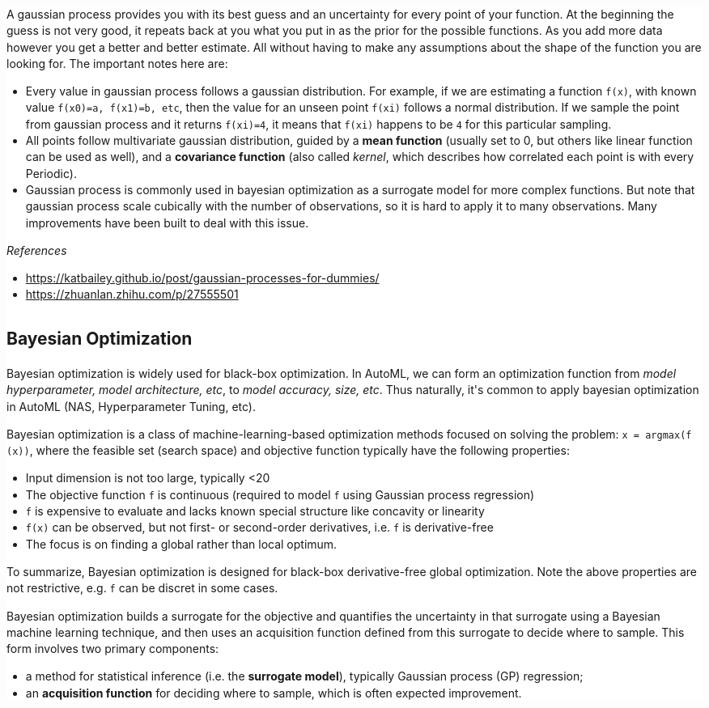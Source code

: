 A gaussian process provides you with its best guess and an uncertainty for every point of your
function. At the beginning the guess is not very good, it repeats back at you what you put in as the
prior for the possible functions. As you add more data however you get a better and better estimate.
All without having to make any assumptions about the shape of the function you are looking for. The
important notes here are:
- Every value in gaussian process follows a gaussian distribution. For example, if we are estimating
  a function `f(x)`, with known value `f(x0)=a, f(x1)=b, etc`, then the value for an unseen point
  `f(xi)` follows a normal distribution. If we sample the point from gaussian process and it returns
  `f(xi)=4`, it means that `f(xi)` happens to be `4` for this particular sampling.
- All points follow multivariate gaussian distribution, guided by a **mean function** (usually set
  to 0, but others like linear function can be used as well), and a **covariance function** (also
  called *kernel*, which describes how correlated each point is with every Periodic).
- Gaussian process is commonly used in bayesian optimization as a surrogate model for more complex
  functions. But note that gaussian process scale cubically with the number of observations, so it
  is hard to apply it to many observations. Many improvements have been built to deal with this issue.

*References*

- https://katbailey.github.io/post/gaussian-processes-for-dummies/
- https://zhuanlan.zhihu.com/p/27555501

## Bayesian Optimization

Bayesian optimization is widely used for black-box optimization. In AutoML, we can form an optimization
function from *model hyperparameter, model architecture, etc*, to *model accuracy, size, etc*. Thus
naturally, it's common to apply bayesian optimization in AutoML (NAS, Hyperparameter Tuning, etc).

Bayesian optimization is a class of machine-learning-based optimization methods focused on solving
the problem: `x = argmax(f(x))`, where the feasible set (search space) and objective function typically
have the following properties:
- Input dimension is not too large, typically <20
- The objective function `f` is continuous (required to model `f` using Gaussian process regression)
- `f` is expensive to evaluate and lacks known special structure like concavity or linearity
- `f(x)` can be observed, but not first- or second-order derivatives, i.e. `f` is derivative-free
- The focus is on finding a global rather than local optimum.

To summarize, Bayesian optimization is designed for black-box derivative-free global optimization.
Note the above properties are not restrictive, e.g. `f` can be discret in some cases.

Bayesian optimization builds a surrogate for the objective and quantifies the uncertainty in that
surrogate using a Bayesian machine learning technique, and then uses an acquisition function defined
from this surrogate to decide where to sample. This form involves two primary components:
- a method for statistical inference (i.e. the **surrogate model**), typically Gaussian process (GP) regression;
- an **acquisition function** for deciding where to sample, which is often expected improvement.
